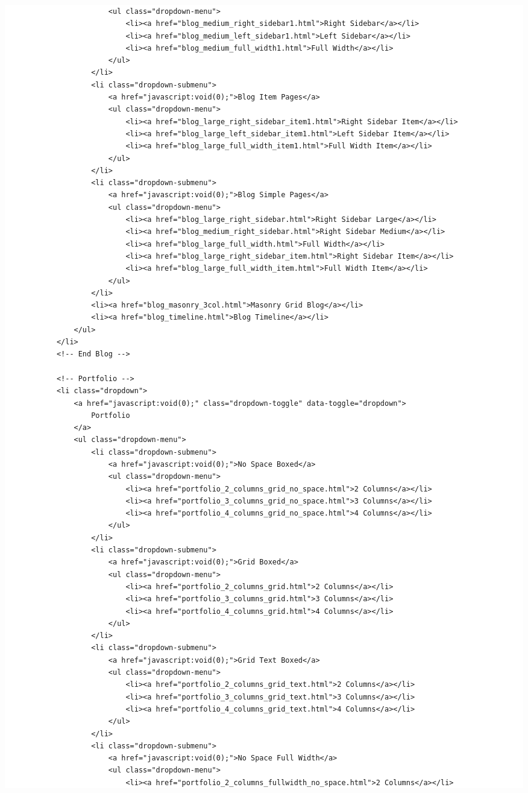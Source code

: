                             <ul class="dropdown-menu">
                                <li><a href="blog_medium_right_sidebar1.html">Right Sidebar</a></li>
                                <li><a href="blog_medium_left_sidebar1.html">Left Sidebar</a></li>
                                <li><a href="blog_medium_full_width1.html">Full Width</a></li>
                            </ul>
                        </li>
                        <li class="dropdown-submenu">
                            <a href="javascript:void(0);">Blog Item Pages</a>
                            <ul class="dropdown-menu">
                                <li><a href="blog_large_right_sidebar_item1.html">Right Sidebar Item</a></li>
                                <li><a href="blog_large_left_sidebar_item1.html">Left Sidebar Item</a></li>
                                <li><a href="blog_large_full_width_item1.html">Full Width Item</a></li>
                            </ul>
                        </li>
                        <li class="dropdown-submenu">
                            <a href="javascript:void(0);">Blog Simple Pages</a>
                            <ul class="dropdown-menu">
                                <li><a href="blog_large_right_sidebar.html">Right Sidebar Large</a></li>
                                <li><a href="blog_medium_right_sidebar.html">Right Sidebar Medium</a></li>
                                <li><a href="blog_large_full_width.html">Full Width</a></li>
                                <li><a href="blog_large_right_sidebar_item.html">Right Sidebar Item</a></li>
                                <li><a href="blog_large_full_width_item.html">Full Width Item</a></li>
                            </ul>
                        </li>
                        <li><a href="blog_masonry_3col.html">Masonry Grid Blog</a></li>
                        <li><a href="blog_timeline.html">Blog Timeline</a></li>
                    </ul>
                </li>
                <!-- End Blog -->

                <!-- Portfolio -->
                <li class="dropdown">
                    <a href="javascript:void(0);" class="dropdown-toggle" data-toggle="dropdown">
                        Portfolio
                    </a>
                    <ul class="dropdown-menu">
                        <li class="dropdown-submenu">
                            <a href="javascript:void(0);">No Space Boxed</a>
                            <ul class="dropdown-menu">
                                <li><a href="portfolio_2_columns_grid_no_space.html">2 Columns</a></li>
                                <li><a href="portfolio_3_columns_grid_no_space.html">3 Columns</a></li>
                                <li><a href="portfolio_4_columns_grid_no_space.html">4 Columns</a></li>
                            </ul>
                        </li>
                        <li class="dropdown-submenu">
                            <a href="javascript:void(0);">Grid Boxed</a>
                            <ul class="dropdown-menu">
                                <li><a href="portfolio_2_columns_grid.html">2 Columns</a></li>
                                <li><a href="portfolio_3_columns_grid.html">3 Columns</a></li>
                                <li><a href="portfolio_4_columns_grid.html">4 Columns</a></li>
                            </ul>
                        </li>
                        <li class="dropdown-submenu">
                            <a href="javascript:void(0);">Grid Text Boxed</a>
                            <ul class="dropdown-menu">
                                <li><a href="portfolio_2_columns_grid_text.html">2 Columns</a></li>
                                <li><a href="portfolio_3_columns_grid_text.html">3 Columns</a></li>
                                <li><a href="portfolio_4_columns_grid_text.html">4 Columns</a></li>
                            </ul>
                        </li>
                        <li class="dropdown-submenu">
                            <a href="javascript:void(0);">No Space Full Width</a>
                            <ul class="dropdown-menu">
                                <li><a href="portfolio_2_columns_fullwidth_no_space.html">2 Columns</a></li>